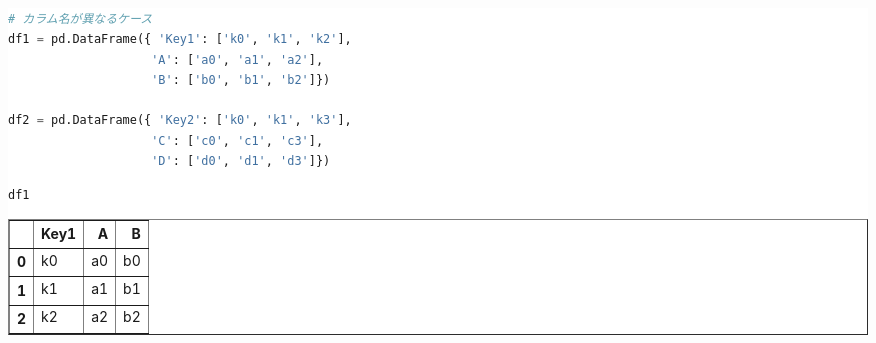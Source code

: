


```python
# カラム名が異なるケース
df1 = pd.DataFrame({ 'Key1': ['k0', 'k1', 'k2'],
                    'A': ['a0', 'a1', 'a2'],
                    'B': ['b0', 'b1', 'b2']})
 
df2 = pd.DataFrame({ 'Key2': ['k0', 'k1', 'k3'],
                    'C': ['c0', 'c1', 'c3'],
                    'D': ['d0', 'd1', 'd3']})
```


```python
df1
```




<div>
<style scoped>
    .dataframe tbody tr th:only-of-type {
        vertical-align: middle;
    }

    .dataframe tbody tr th {
        vertical-align: top;
    }

    .dataframe thead th {
        text-align: right;
    }
</style>
<table border="1" class="dataframe">
  <thead>
    <tr style="text-align: right;">
      <th></th>
      <th>Key1</th>
      <th>A</th>
      <th>B</th>
    </tr>
  </thead>
  <tbody>
    <tr>
      <th>0</th>
      <td>k0</td>
      <td>a0</td>
      <td>b0</td>
    </tr>
    <tr>
      <th>1</th>
      <td>k1</td>
      <td>a1</td>
      <td>b1</td>
    </tr>
    <tr>
      <th>2</th>
      <td>k2</td>
      <td>a2</td>
      <td>b2</td>
    </tr>
  </tbody>
</table>
</div>
